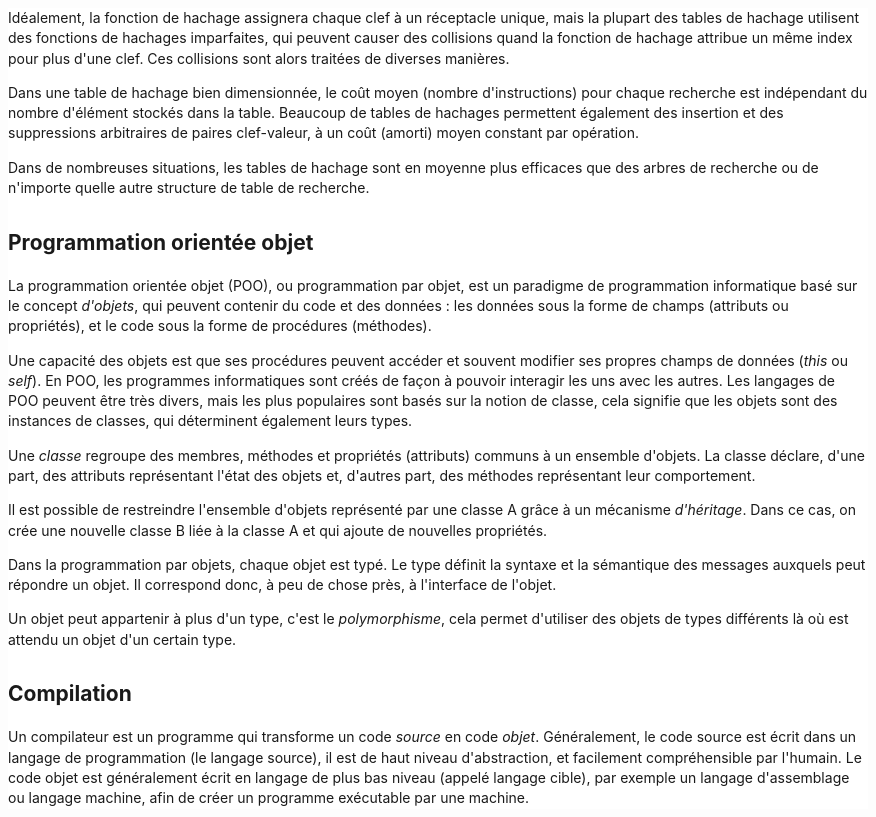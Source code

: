 Idéalement, la fonction de hachage assignera chaque clef à un réceptacle unique, mais la plupart des tables de hachage utilisent
des fonctions de hachages imparfaites, qui peuvent causer des collisions quand la fonction de hachage attribue un même index
pour plus d'une clef. Ces collisions sont alors traitées de diverses manières.

Dans une table de hachage bien dimensionnée, le coût moyen (nombre d'instructions) pour chaque recherche est indépendant du
nombre d'élément stockés dans la table. Beaucoup de tables de hachages permettent également des insertion et des suppressions
arbitraires de paires clef-valeur, à un coût (amorti) moyen constant par opération.

Dans de nombreuses situations, les tables de hachage sont en moyenne plus efficaces que des arbres de recherche ou de n'importe
quelle autre structure de table de recherche.

<TODO>
 
## Programmation orientée objet

La programmation orientée objet (POO), ou programmation par objet, est un paradigme de programmation informatique basé sur le
concept *d'objets*, qui peuvent contenir du code et des données : les données sous la forme de champs (attributs ou propriétés),
et le code sous la forme de procédures (méthodes).

Une capacité des objets est que ses procédures peuvent accéder et souvent modifier ses propres champs de données (*this* ou
*self*). En POO, les programmes informatiques sont créés de façon à pouvoir interagir les uns avec les autres. Les langages de
POO peuvent être très divers, mais les plus populaires sont basés sur la notion de classe, cela signifie que les objets sont des
instances de classes, qui déterminent également leurs types.

Une *classe* regroupe des membres, méthodes et propriétés (attributs) communs à un ensemble d'objets. La classe déclare, d'une
part, des attributs représentant l'état des objets et, d'autres part, des méthodes représentant leur comportement.

Il est possible de restreindre l'ensemble d'objets représenté par une classe A grâce à un mécanisme *d'héritage*. Dans ce cas,
on crée une nouvelle classe B liée à la classe A et qui ajoute de nouvelles propriétés.

Dans la programmation par objets, chaque objet est typé. Le type définit la syntaxe et la sémantique des messages auxquels peut
répondre un objet. Il correspond donc, à peu de chose près, à l'interface de l'objet.

Un objet peut appartenir à plus d'un type, c'est le *polymorphisme*, cela permet d'utiliser des objets de types différents là où
est attendu un objet d'un certain type.

## Compilation

Un compilateur est un programme qui transforme un code *source* en code *objet*. Généralement, le code source est écrit dans un
langage de programmation (le langage source), il est de haut niveau d'abstraction, et facilement compréhensible par l'humain. Le
code objet est généralement écrit en langage de plus bas niveau (appelé langage cible), par exemple un langage d'assemblage ou
langage machine, afin de créer un programme exécutable par une machine.
